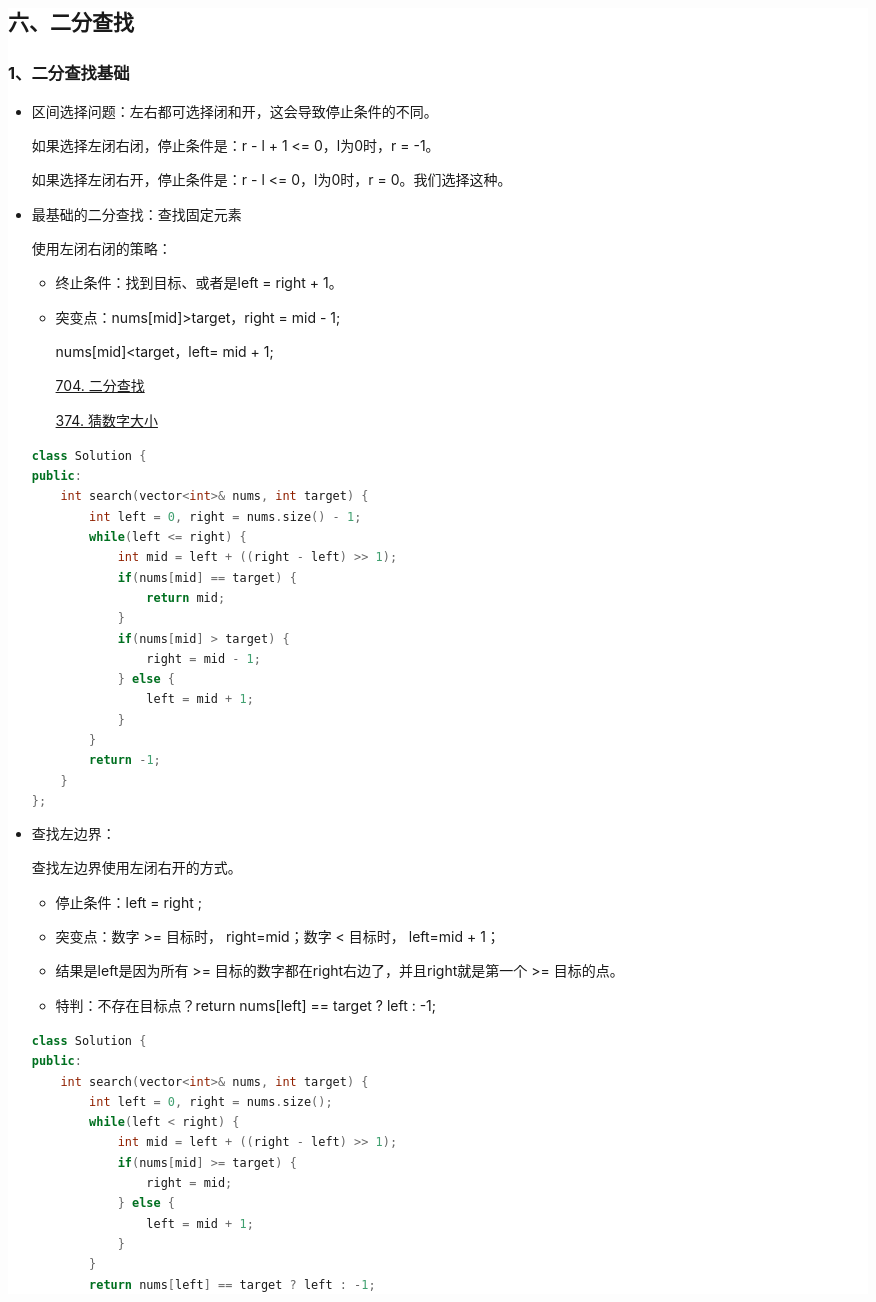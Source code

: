 

## 六、二分查找

### 1、二分查找基础

- 区间选择问题：左右都可选择闭和开，这会导致停止条件的不同。

  如果选择左闭右闭，停止条件是：r - l + 1 <= 0，l为0时，r = -1。

  如果选择左闭右开，停止条件是：r - l  <= 0，l为0时，r = 0。我们选择这种。

- 最基础的二分查找：查找固定元素

  使用左闭右闭的策略：

  - 终止条件：找到目标、或者是left = right + 1。

  - 突变点：nums[mid]>target，right = mid - 1;

    nums[mid]<target，left= mid + 1;

    [704. 二分查找](https://leetcode.cn/problems/binary-search/)

    [374. 猜数字大小](https://leetcode.cn/problems/guess-number-higher-or-lower/)

  ```cpp
  class Solution {
  public:
      int search(vector<int>& nums, int target) {
          int left = 0, right = nums.size() - 1;
          while(left <= right) {
              int mid = left + ((right - left) >> 1);
              if(nums[mid] == target) {
                  return mid;
              }
              if(nums[mid] > target) {
                  right = mid - 1;
              } else {
                  left = mid + 1;
              }
          }
          return -1;
      }
  };
  ```

- 查找左边界：

  查找左边界使用左闭右开的方式。

  - 停止条件：left = right ;

  - 突变点：数字 >= 目标时， right=mid；数字 < 目标时， left=mid + 1；
  - 结果是left是因为所有 >= 目标的数字都在right右边了，并且right就是第一个 >= 目标的点。
  - 特判：不存在目标点？return nums[left] == target ? left : -1;

  ```cpp
  class Solution {
  public:
      int search(vector<int>& nums, int target) {
          int left = 0, right = nums.size();
          while(left < right) {
              int mid = left + ((right - left) >> 1);
              if(nums[mid] >= target) {
                  right = mid;
              } else {
                  left = mid + 1;
              }
          }
          return nums[left] == target ? left : -1;
  ```